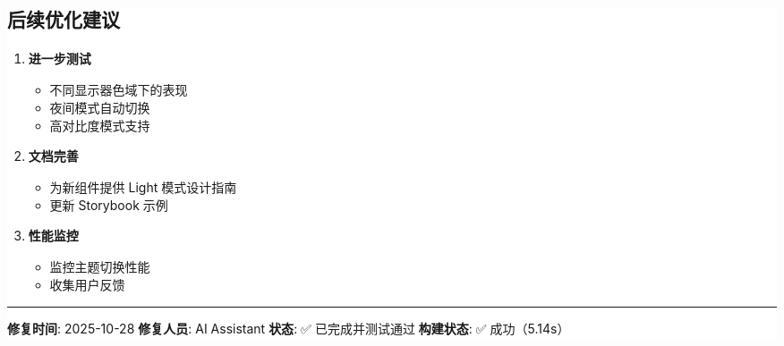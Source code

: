 ## 后续优化建议

1. **进一步测试**
   - 不同显示器色域下的表现
   - 夜间模式自动切换
   - 高对比度模式支持

2. **文档完善**
   - 为新组件提供 Light 模式设计指南
   - 更新 Storybook 示例

3. **性能监控**
   - 监控主题切换性能
   - 收集用户反馈

---

**修复时间**: 2025-10-28
**修复人员**: AI Assistant
**状态**: ✅ 已完成并测试通过
**构建状态**: ✅ 成功（5.14s）
